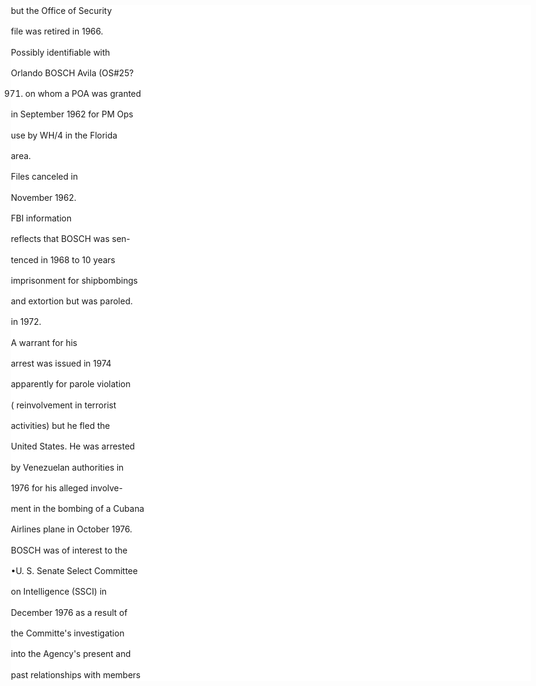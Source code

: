 but the Office of Security

file was retired in 1966.

Possibly identifiable with

Orlando BOSCH Avila (OS#25?

971) on whom a POA was granted

in September 1962 for PM Ops

use by WH/4 in the Florida

area.

Files canceled in

November 1962.

FBI information

reflects that BOSCH was sen-

tenced in 1968 to 10 years

imprisonment for shipbombings

and extortion but was paroled.

in 1972.

A warrant for his

arrest was issued in 1974

apparently for parole violation

( reinvolvement in terrorist

activities) but he fled the

United States. He was arrested

by Venezuelan authorities in

1976 for his alleged involve-

ment in the bombing of a Cubana

Airlines plane in October 1976.

BOSCH was of interest to the

•U. S. Senate Select Committee

on Intelligence (SSCI) in

December 1976 as a result of

the Committe's investigation

into the Agency's present and

past relationships with members
